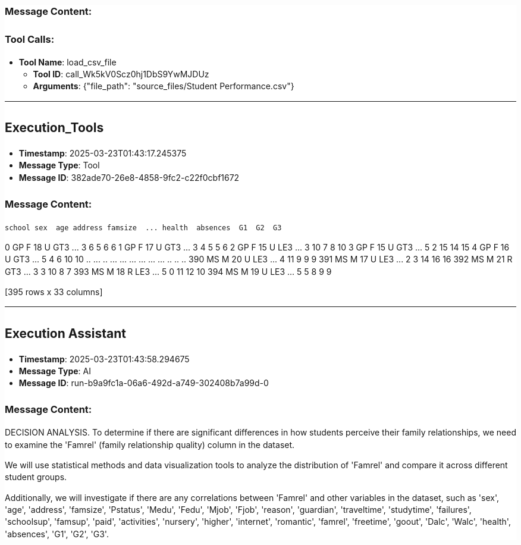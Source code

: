 ### Message Content:



### Tool Calls:
- **Tool Name**: load_csv_file
  - **Tool ID**: call_Wk5kV0Scz0hj1DbS9YwMJDUz
  - **Arguments**: {"file_path": "source_files/Student Performance.csv"}

---

## Execution_Tools
- **Timestamp**: 2025-03-23T01:43:17.245375
- **Message Type**: Tool
- **Message ID**: 382ade70-26e8-4858-9fc2-c22f0cbf1672

### Message Content:

    school sex  age address famsize  ... health  absences  G1  G2  G3
0       GP   F   18       U     GT3  ...      3         6   5   6   6
1       GP   F   17       U     GT3  ...      3         4   5   5   6
2       GP   F   15       U     LE3  ...      3        10   7   8  10
3       GP   F   15       U     GT3  ...      5         2  15  14  15
4       GP   F   16       U     GT3  ...      5         4   6  10  10
..     ...  ..  ...     ...     ...  ...    ...       ...  ..  ..  ..
390     MS   M   20       U     LE3  ...      4        11   9   9   9
391     MS   M   17       U     LE3  ...      2         3  14  16  16
392     MS   M   21       R     GT3  ...      3         3  10   8   7
393     MS   M   18       R     LE3  ...      5         0  11  12  10
394     MS   M   19       U     LE3  ...      5         5   8   9   9

[395 rows x 33 columns]


---

## Execution Assistant
- **Timestamp**: 2025-03-23T01:43:58.294675
- **Message Type**: AI
- **Message ID**: run-b9a9fc1a-06a6-492d-a749-302408b7a99d-0

### Message Content:

DECISION ANALYSIS. 
To determine if there are significant differences in how students perceive their family relationships, we need to examine the 'Famrel' (family relationship quality) column in the dataset. 

We will use statistical methods and data visualization tools to analyze the distribution of 'Famrel' and compare it across different student groups. 

Additionally, we will investigate if there are any correlations between 'Famrel' and other variables in the dataset, such as 'sex', 'age', 'address', 'famsize', 'Pstatus', 'Medu', 'Fedu', 'Mjob', 'Fjob', 'reason', 'guardian', 'traveltime', 'studytime', 'failures', 'schoolsup', 'famsup', 'paid', 'activities', 'nursery', 'higher', 'internet', 'romantic', 'famrel', 'freetime', 'goout', 'Dalc', 'Walc', 'health', 'absences', 'G1', 'G2', 'G3'. 

